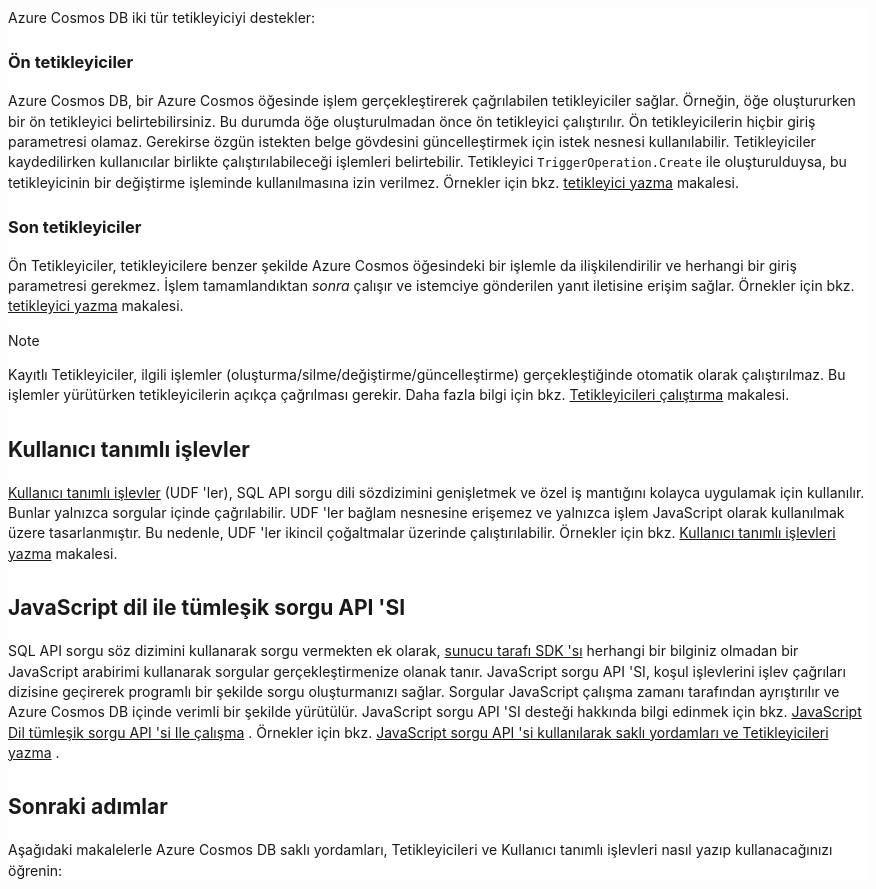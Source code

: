 Azure Cosmos DB iki tür tetikleyiciyi destekler:

### <a name="pre-triggers"></a>Ön tetikleyiciler

Azure Cosmos DB, bir Azure Cosmos öğesinde işlem gerçekleştirerek çağrılabilen tetikleyiciler sağlar. Örneğin, öğe oluştururken bir ön tetikleyici belirtebilirsiniz. Bu durumda öğe oluşturulmadan önce ön tetikleyici çalıştırılır. Ön tetikleyicilerin hiçbir giriş parametresi olamaz. Gerekirse özgün istekten belge gövdesini güncelleştirmek için istek nesnesi kullanılabilir. Tetikleyiciler kaydedilirken kullanıcılar birlikte çalıştırılabileceği işlemleri belirtebilir. Tetikleyici `TriggerOperation.Create` ile oluşturulduysa, bu tetikleyicinin bir değiştirme işleminde kullanılmasına izin verilmez. Örnekler için bkz. [tetikleyici yazma](how-to-write-stored-procedures-triggers-udfs.md#triggers) makalesi.

### <a name="post-triggers"></a>Son tetikleyiciler

Ön Tetikleyiciler, tetikleyicilere benzer şekilde Azure Cosmos öğesindeki bir işlemle da ilişkilendirilir ve herhangi bir giriş parametresi gerekmez. İşlem tamamlandıktan *sonra* çalışır ve istemciye gönderilen yanıt iletisine erişim sağlar. Örnekler için bkz. [tetikleyici yazma](how-to-write-stored-procedures-triggers-udfs.md#triggers) makalesi.

> [!NOTE]
> Kayıtlı Tetikleyiciler, ilgili işlemler (oluşturma/silme/değiştirme/güncelleştirme) gerçekleştiğinde otomatik olarak çalıştırılmaz. Bu işlemler yürütürken tetikleyicilerin açıkça çağrılması gerekir. Daha fazla bilgi için bkz. [Tetikleyicileri çalıştırma](how-to-use-stored-procedures-triggers-udfs.md#pre-triggers) makalesi.

## <a name="user-defined-functions"></a><a id="udfs"></a>Kullanıcı tanımlı işlevler

[Kullanıcı tanımlı işlevler](sql-query-udfs.md) (UDF 'ler), SQL API sorgu dili sözdizimini genişletmek ve özel iş mantığını kolayca uygulamak için kullanılır. Bunlar yalnızca sorgular içinde çağrılabilir. UDF 'ler bağlam nesnesine erişemez ve yalnızca işlem JavaScript olarak kullanılmak üzere tasarlanmıştır. Bu nedenle, UDF 'ler ikincil çoğaltmalar üzerinde çalıştırılabilir. Örnekler için bkz. [Kullanıcı tanımlı işlevleri yazma](how-to-write-stored-procedures-triggers-udfs.md#udfs) makalesi.

## <a name="javascript-language-integrated-query-api"></a><a id="jsqueryapi"></a>JavaScript dil ile tümleşik sorgu API 'SI

SQL API sorgu söz dizimini kullanarak sorgu vermekten ek olarak, [sunucu tarafı SDK 'sı](https://azure.github.io/azure-cosmosdb-js-server) herhangi bir bilginiz olmadan bir JavaScript arabirimi kullanarak sorgular gerçekleştirmenize olanak tanır. JavaScript sorgu API 'SI, koşul işlevlerini işlev çağrıları dizisine geçirerek programlı bir şekilde sorgu oluşturmanızı sağlar. Sorgular JavaScript çalışma zamanı tarafından ayrıştırılır ve Azure Cosmos DB içinde verimli bir şekilde yürütülür. JavaScript sorgu API 'SI desteği hakkında bilgi edinmek için bkz. [JavaScript Dil tümleşik sorgu API 'si Ile çalışma](javascript-query-api.md) . Örnekler için bkz. [JavaScript sorgu API 'si kullanılarak saklı yordamları ve Tetikleyicileri yazma](how-to-write-javascript-query-api.md) .

## <a name="next-steps"></a>Sonraki adımlar

Aşağıdaki makalelerle Azure Cosmos DB saklı yordamları, Tetikleyicileri ve Kullanıcı tanımlı işlevleri nasıl yazıp kullanacağınızı öğrenin:
